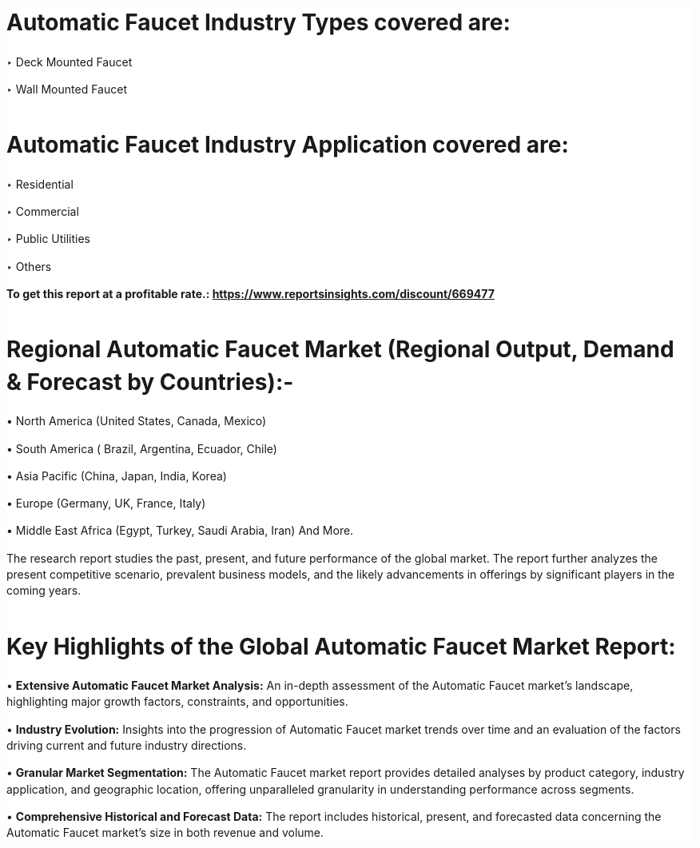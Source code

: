 # <strong>Automatic Faucet Industry Types covered are:</strong>

‣ Deck Mounted Faucet

‣ Wall Mounted Faucet

# <strong>Automatic Faucet Industry Application covered are:</strong>

‣ Residential

‣ Commercial

‣ Public Utilities

‣ Others

<strong>To get this report at a profitable rate.: <a href=https://www.reportsinsights.com/discount/669477>https://www.reportsinsights.com/discount/669477</a></strong></font>

# <strong>Regional Automatic Faucet Market (Regional Output, Demand &amp; Forecast by Countries):-</strong>

• North America (United States, Canada, Mexico)

• South America ( Brazil, Argentina, Ecuador, Chile)

• Asia Pacific (China, Japan, India, Korea)

• Europe (Germany, UK, France, Italy)

• Middle East Africa (Egypt, Turkey, Saudi Arabia, Iran) And More.

The research report studies the past, present, and future performance of the global market. The report further analyzes the present competitive scenario, prevalent business models, and the likely advancements in offerings by significant players in the coming years.

# <strong>Key Highlights of the Global Automatic Faucet Market Report:</strong>

• <strong>Extensive Automatic Faucet Market Analysis:</strong> An in-depth assessment of the Automatic Faucet market’s landscape, highlighting major growth factors, constraints, and opportunities.

• <strong>Industry Evolution:</strong> Insights into the progression of Automatic Faucet market trends over time and an evaluation of the factors driving current and future industry directions.

• <strong>Granular Market Segmentation:</strong> The Automatic Faucet market report provides detailed analyses by product category, industry application, and geographic location, offering unparalleled granularity in understanding performance across segments.

• <strong>Comprehensive Historical and Forecast Data:</strong> The report includes historical, present, and forecasted data concerning the Automatic Faucet market’s size in both revenue and volume.
